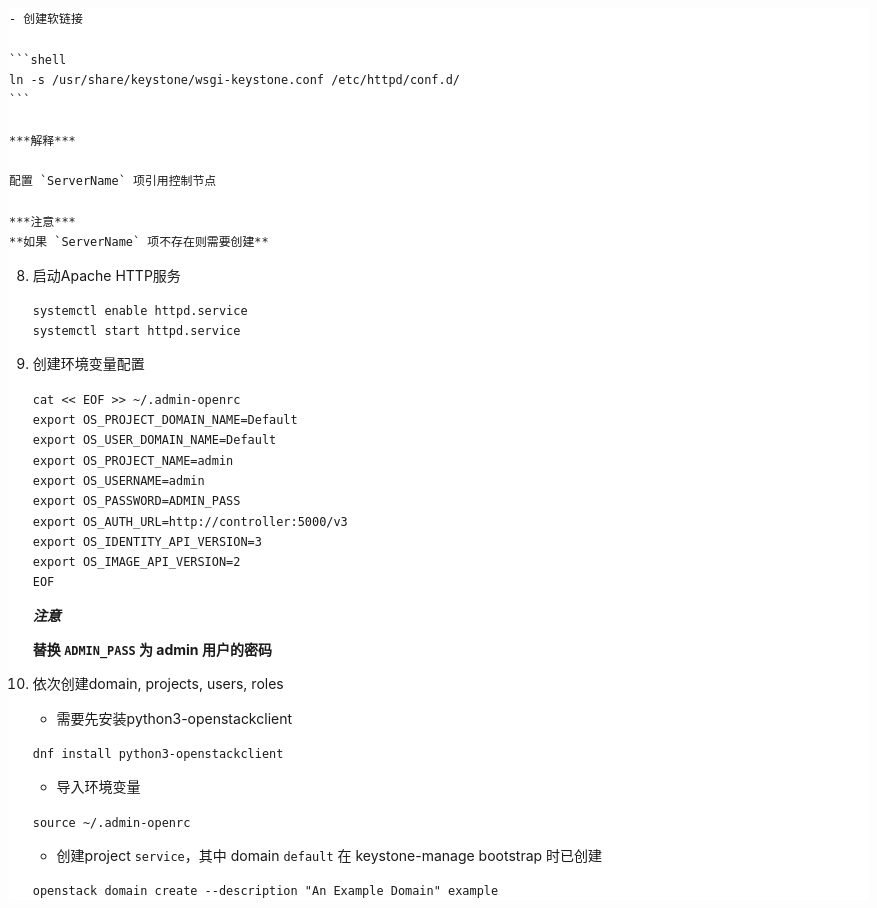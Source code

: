     - 创建软链接

    ```shell
    ln -s /usr/share/keystone/wsgi-keystone.conf /etc/httpd/conf.d/
    ```

    ***解释***

    配置 `ServerName` 项引用控制节点

    ***注意***
    **如果 `ServerName` 项不存在则需要创建**

8. 启动Apache HTTP服务

    ```shell
    systemctl enable httpd.service
    systemctl start httpd.service
    ```

9. 创建环境变量配置

    ```shell
    cat << EOF >> ~/.admin-openrc
    export OS_PROJECT_DOMAIN_NAME=Default
    export OS_USER_DOMAIN_NAME=Default
    export OS_PROJECT_NAME=admin
    export OS_USERNAME=admin
    export OS_PASSWORD=ADMIN_PASS
    export OS_AUTH_URL=http://controller:5000/v3
    export OS_IDENTITY_API_VERSION=3
    export OS_IMAGE_API_VERSION=2
    EOF
    ```

    ***注意***

    **替换 `ADMIN_PASS` 为 admin 用户的密码**

10. 依次创建domain, projects, users, roles

    - 需要先安装python3-openstackclient

    ```shell
    dnf install python3-openstackclient
    ```

    - 导入环境变量

    ```shell
    source ~/.admin-openrc
    ```

    - 创建project `service`，其中 domain `default` 在 keystone-manage bootstrap 时已创建

    ```shell
    openstack domain create --description "An Example Domain" example
    ```

